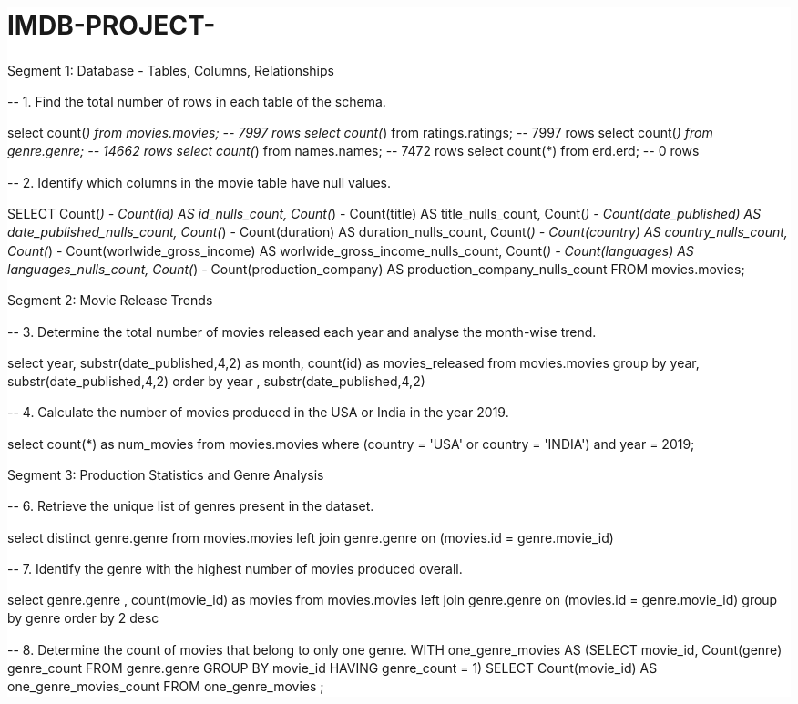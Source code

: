 # IMDB-PROJECT-
Segment 1: Database - Tables, Columns, Relationships

--	1.  Find the total number of rows in each table of the schema.
 
 select count(*) from movies.movies; -- 7997 rows
 select count(*) from ratings.ratings; -- 7997 rows
  select count(*) from genre.genre;    -- 14662 rows
   select count(*) from names.names;   -- 7472 rows 
   select count(*) from erd.erd;        -- 0 rows
    
--	2.  Identify which columns in the movie table have null values.

SELECT Count(*) - Count(id)                    AS id_nulls_count,
       Count(*) - Count(title)                 AS title_nulls_count,
       Count(*) - Count(date_published)        AS date_published_nulls_count,
       Count(*) - Count(duration)              AS duration_nulls_count,
       Count(*) - Count(country)               AS country_nulls_count,
       Count(*) - Count(worlwide_gross_income) AS worlwide_gross_income_nulls_count,
       Count(*) - Count(languages)             AS languages_nulls_count,
       Count(*) - Count(production_company)    AS production_company_nulls_count
FROM   movies.movies;

Segment 2: Movie Release Trends

-- 3.	Determine the total number of movies released each year and analyse the month-wise trend.

select year, substr(date_published,4,2) as month, count(id) as movies_released from movies.movies group by year,
substr(date_published,4,2) order by year , substr(date_published,4,2)


-- 4.	Calculate the number of movies produced in the USA or India in the year 2019.

select count(*) as num_movies
from movies.movies 
where (country = 'USA' or country = 'INDIA') and year = 2019;

Segment 3: Production Statistics and Genre Analysis

-- 6.	Retrieve the unique list of genres present in the dataset.

select distinct genre.genre 
from movies.movies
left join genre.genre on (movies.id = genre.movie_id)

-- 7.	Identify the genre with the highest number of movies produced overall.

select genre.genre , count(movie_id) as movies from movies.movies
left join genre.genre on (movies.id = genre.movie_id)
group by genre order by 2 desc


-- 8.	Determine the count of movies that belong to only one genre.
WITH one_genre_movies
     AS (SELECT movie_id,
                Count(genre) genre_count
         FROM   genre.genre
         GROUP  BY movie_id
         HAVING genre_count = 1)
SELECT Count(movie_id) AS one_genre_movies_count
FROM   one_genre_movies ;

